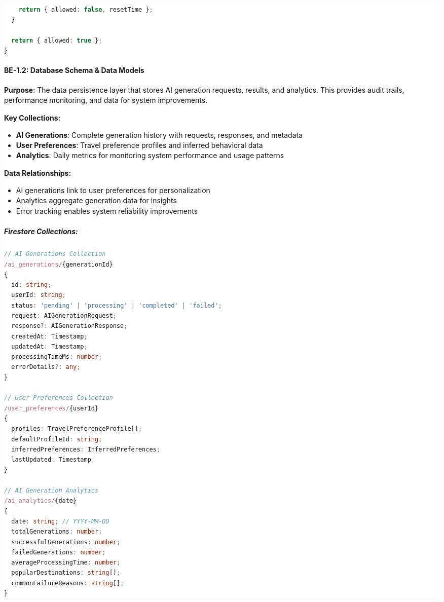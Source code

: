 ```typescript
    return { allowed: false, resetTime };
  }

  return { allowed: true };
}
```

#### **BE-1.2: Database Schema & Data Models**

**Purpose**: The data persistence layer that stores AI generation requests, results, and analytics. This provides audit trails, performance monitoring, and data for system improvements.

**Key Collections:**
- **AI Generations**: Complete generation history with requests, responses, and metadata
- **User Preferences**: Travel preference profiles and inferred behavioral data
- **Analytics**: Daily metrics for monitoring system performance and usage patterns

**Data Relationships:**
- AI generations link to user preferences for personalization
- Analytics aggregate generation data for insights
- Error tracking enables system reliability improvements

##### **Firestore Collections:**

```typescript
// AI Generations Collection
/ai_generations/{generationId}
{
  id: string;
  userId: string;
  status: 'pending' | 'processing' | 'completed' | 'failed';
  request: AIGenerationRequest;
  response?: AIGenerationResponse;
  createdAt: Timestamp;
  updatedAt: Timestamp;
  processingTimeMs: number;
  errorDetails?: any;
}

// User Preferences Collection  
/user_preferences/{userId}
{
  profiles: TravelPreferenceProfile[];
  defaultProfileId: string;
  inferredPreferences: InferredPreferences;
  lastUpdated: Timestamp;
}

// AI Generation Analytics
/ai_analytics/{date}
{
  date: string; // YYYY-MM-DD
  totalGenerations: number;
  successfulGenerations: number;
  failedGenerations: number;
  averageProcessingTime: number;
  popularDestinations: string[];
  commonFailureReasons: string[];
}
```
